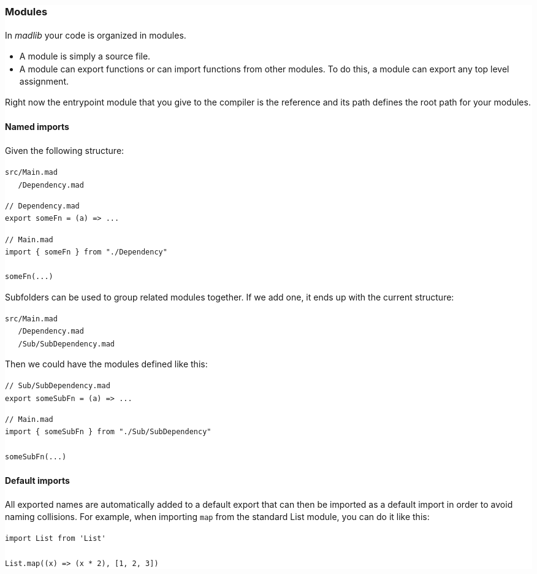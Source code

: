 ### Modules
In *madlib* your code is organized in modules.
* A module is simply a source file.
* A module can export functions or can import functions from other modules. To do this, a module can export any top level assignment.

Right now the entrypoint module that you give to the compiler is the reference and its path defines the root path for your modules.

#### Named imports

Given the following structure:
```
src/Main.mad
   /Dependency.mad
```

```
// Dependency.mad
export someFn = (a) => ...
```

```
// Main.mad
import { someFn } from "./Dependency"

someFn(...)
```

Subfolders can be used to group related modules together. If we add one, it ends up with the current structure:

```
src/Main.mad
   /Dependency.mad
   /Sub/SubDependency.mad
```

Then we could have the modules defined like this:
```
// Sub/SubDependency.mad
export someSubFn = (a) => ...
```
```
// Main.mad
import { someSubFn } from "./Sub/SubDependency"

someSubFn(...)
```

#### Default imports
All exported names are automatically added to a default export that can then be imported as a default import in order to avoid naming collisions. For example, when importing `map` from the standard List module, you can do it like this:
```
import List from 'List'

List.map((x) => (x * 2), [1, 2, 3])
```
